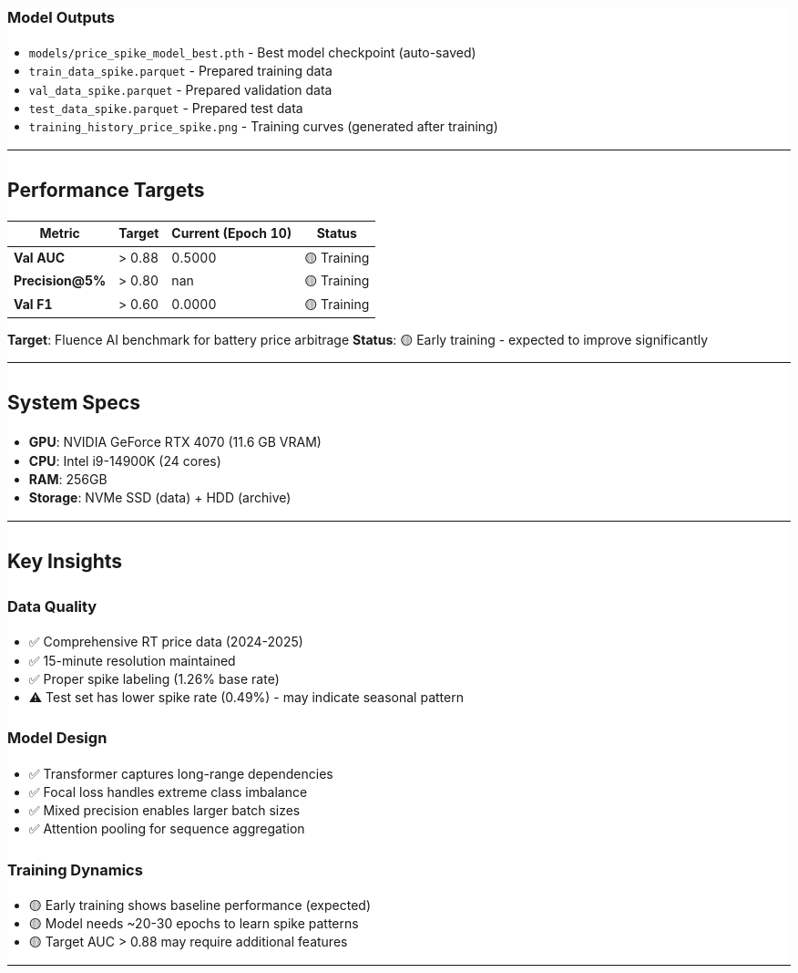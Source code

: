 ### Model Outputs
- `models/price_spike_model_best.pth` - Best model checkpoint (auto-saved)
- `train_data_spike.parquet` - Prepared training data
- `val_data_spike.parquet` - Prepared validation data
- `test_data_spike.parquet` - Prepared test data
- `training_history_price_spike.png` - Training curves (generated after training)

---

## Performance Targets

| Metric | Target | Current (Epoch 10) | Status |
|--------|--------|-------------------|---------|
| **Val AUC** | > 0.88 | 0.5000 | 🟡 Training |
| **Precision@5%** | > 0.80 | nan | 🟡 Training |
| **Val F1** | > 0.60 | 0.0000 | 🟡 Training |

**Target**: Fluence AI benchmark for battery price arbitrage
**Status**: 🟡 Early training - expected to improve significantly

---

## System Specs

- **GPU**: NVIDIA GeForce RTX 4070 (11.6 GB VRAM)
- **CPU**: Intel i9-14900K (24 cores)
- **RAM**: 256GB
- **Storage**: NVMe SSD (data) + HDD (archive)

---

## Key Insights

### Data Quality
- ✅ Comprehensive RT price data (2024-2025)
- ✅ 15-minute resolution maintained
- ✅ Proper spike labeling (1.26% base rate)
- ⚠️ Test set has lower spike rate (0.49%) - may indicate seasonal pattern

### Model Design
- ✅ Transformer captures long-range dependencies
- ✅ Focal loss handles extreme class imbalance
- ✅ Mixed precision enables larger batch sizes
- ✅ Attention pooling for sequence aggregation

### Training Dynamics
- 🟡 Early training shows baseline performance (expected)
- 🟡 Model needs ~20-30 epochs to learn spike patterns
- 🟡 Target AUC > 0.88 may require additional features

---
